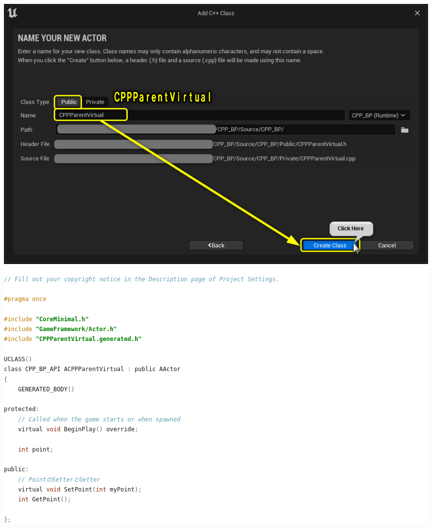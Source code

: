 ![](/images/books/ue5_starter_cpp_and_bp_001/chap_03_cpp-virtual_function_override/2022-09-18-15-02-17.png)

```cpp:CPPParentVirtual.h
// Fill out your copyright notice in the Description page of Project Settings.

#pragma once

#include "CoreMinimal.h"
#include "GameFramework/Actor.h"
#include "CPPParentVirtual.generated.h"

UCLASS()
class CPP_BP_API ACPPParentVirtual : public AActor
{
	GENERATED_BODY()

protected:
	// Called when the game starts or when spawned
	virtual void BeginPlay() override;

	int point;

public:
	// PointのSetterとGetter
	virtual void SetPoint(int myPoint);
	int GetPoint();

};

```
